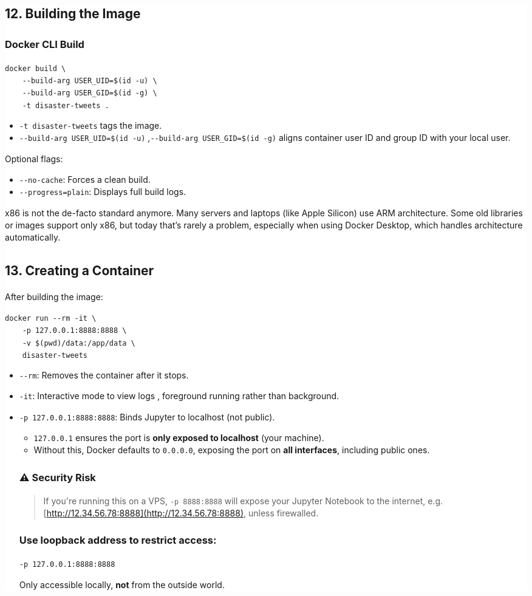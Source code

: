 
## 12. Building the Image

### Docker CLI Build

```
docker build \
    --build-arg USER_UID=$(id -u) \
    --build-arg USER_GID=$(id -g) \
    -t disaster-tweets .
```

- `-t disaster-tweets` tags the image.
- `--build-arg USER_UID=$(id -u)` ,`--build-arg USER_GID=$(id -g)` aligns container user ID and group ID with your local user.

Optional flags:

- `--no-cache`: Forces a clean build.
- `--progress=plain`: Displays full build logs.

x86 is not the de-facto standard anymore. Many servers and laptops (like Apple Silicon) use ARM architecture. Some old libraries or images support only x86, but today that’s rarely a problem, especially when using Docker Desktop, which handles architecture automatically.



## 13. Creating a Container

After building the image:

```
docker run --rm -it \
    -p 127.0.0.1:8888:8888 \
    -v $(pwd)/data:/app/data \
    disaster-tweets
```

- `--rm`: Removes the container after it stops.

- `-it`: Interactive mode to view logs , foreground running rather than background.

- `-p 127.0.0.1:8888:8888`: Binds Jupyter to localhost (not public).

  - `127.0.0.1` ensures the port is **only exposed to localhost** (your machine).
  - Without this, Docker defaults to `0.0.0.0`, exposing the port on **all interfaces**, including public ones.

  ### ⚠️ **Security Risk**  
  > If you're running this on a VPS, `-p 8888:8888` will expose your Jupyter Notebook to the internet, e.g. [http://12.34.56.78:8888](http://12.34.56.78:8888), unless firewalled.

  ### Use loopback address to restrict access:

  ```bash
  -p 127.0.0.1:8888:8888
  ```
  Only accessible locally, **not** from the outside world.
